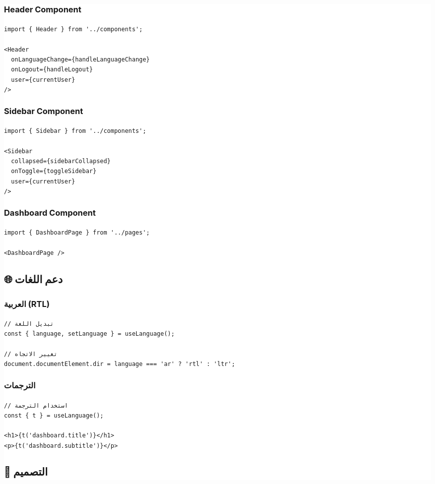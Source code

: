 ### **Header Component**
```tsx
import { Header } from '../components';

<Header 
  onLanguageChange={handleLanguageChange}
  onLogout={handleLogout}
  user={currentUser}
/>
```

### **Sidebar Component**
```tsx
import { Sidebar } from '../components';

<Sidebar 
  collapsed={sidebarCollapsed}
  onToggle={toggleSidebar}
  user={currentUser}
/>
```

### **Dashboard Component**
```tsx
import { DashboardPage } from '../pages';

<DashboardPage />
```

## 🌐 دعم اللغات

### **العربية (RTL)**
```tsx
// تبديل اللغة
const { language, setLanguage } = useLanguage();

// تغيير الاتجاه
document.documentElement.dir = language === 'ar' ? 'rtl' : 'ltr';
```

### **الترجمات**
```tsx
// استخدام الترجمة
const { t } = useLanguage();

<h1>{t('dashboard.title')}</h1>
<p>{t('dashboard.subtitle')}</p>
```

## 🎨 التصميم
